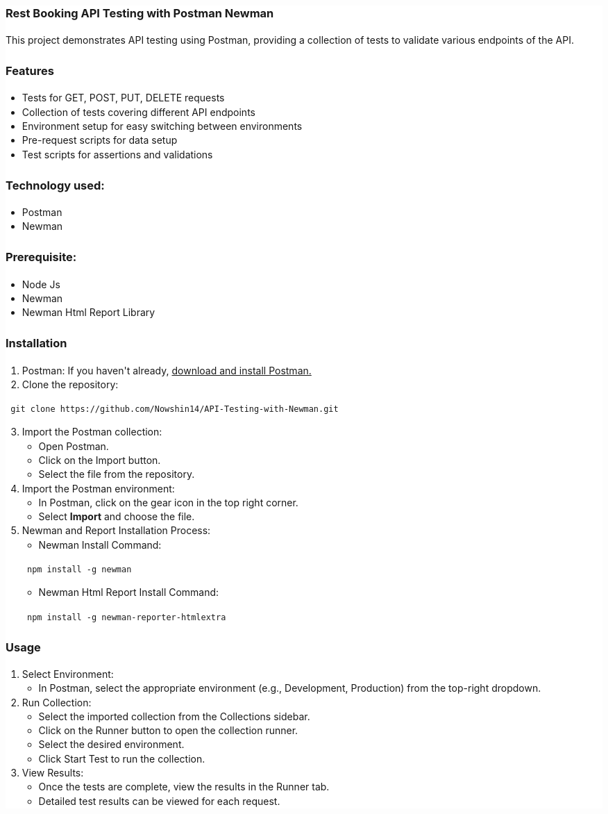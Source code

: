 ### **Rest Booking API Testing with Postman Newman**
This project demonstrates API testing using Postman, providing a collection of tests to validate various endpoints of the API. 

### **Features**

- Tests for GET, POST, PUT, DELETE requests
- Collection of tests covering different API endpoints
- Environment setup for easy switching between environments
- Pre-request scripts for data setup
- Test scripts for assertions and validations

  
### **Technology used:**
- Postman
- Newman

### **Prerequisite:**
- Node Js
- Newman
- Newman Html Report Library

### **Installation**

1. Postman: If you haven't already, [download and install Postman.](https://www.postman.com/downloads/)
2. Clone the repository:
 ```console 
  git clone https://github.com/Nowshin14/API-Testing-with-Newman.git
```
3. Import the Postman collection:
    - Open Postman.
    - Click on the Import button.
    - Select the file from the repository.
4. Import the Postman environment:
    - In Postman, click on the gear icon in the top right corner.
    - Select **Import** and choose the file.
5. Newman and Report Installation Process:
    - Newman Install Command:
     ```console 
      npm install -g newman
    ```
    - Newman Html Report Install Command:
     ```console 
      npm install -g newman-reporter-htmlextra
    ```
### **Usage**
1. Select Environment:
    -   In Postman, select the appropriate environment (e.g., Development, Production) from the top-right dropdown.
3. Run Collection:
    -   Select the imported collection from the Collections sidebar.
    -   Click on the Runner button to open the collection runner.
    -   Select the desired environment.
    -   Click Start Test to run the collection.
8. View Results:
    -   Once the tests are complete, view the results in the Runner tab.
    -   Detailed test results can be viewed for each request.
